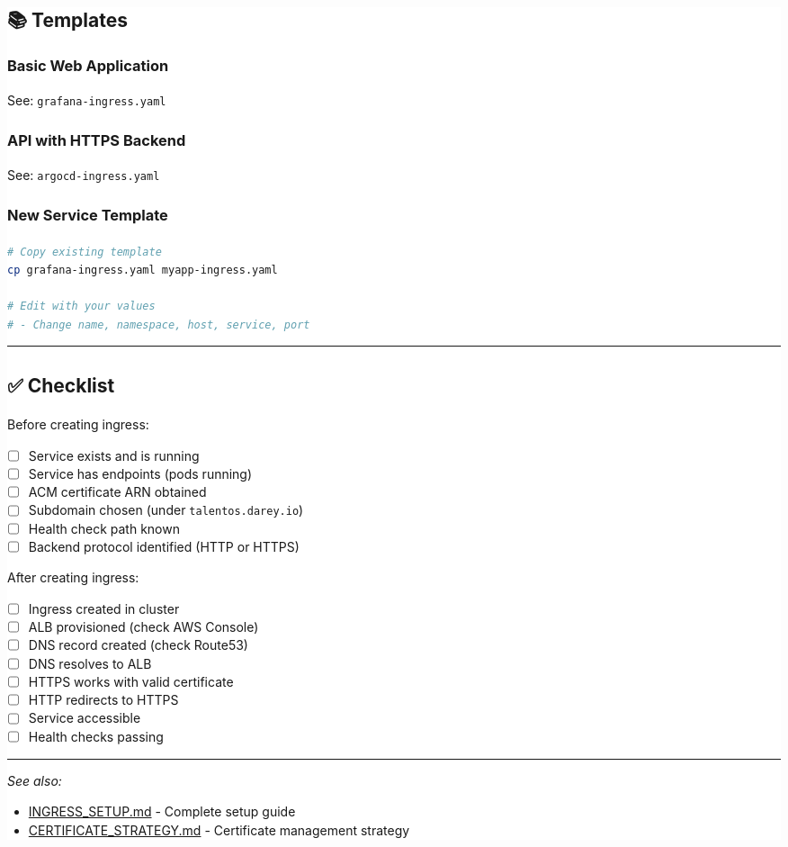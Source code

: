 
## 📚 Templates

### **Basic Web Application**
See: `grafana-ingress.yaml`

### **API with HTTPS Backend**
See: `argocd-ingress.yaml`

### **New Service Template**
```bash
# Copy existing template
cp grafana-ingress.yaml myapp-ingress.yaml

# Edit with your values
# - Change name, namespace, host, service, port
```

---

## ✅ Checklist

Before creating ingress:
- [ ] Service exists and is running
- [ ] Service has endpoints (pods running)
- [ ] ACM certificate ARN obtained
- [ ] Subdomain chosen (under `talentos.darey.io`)
- [ ] Health check path known
- [ ] Backend protocol identified (HTTP or HTTPS)

After creating ingress:
- [ ] Ingress created in cluster
- [ ] ALB provisioned (check AWS Console)
- [ ] DNS record created (check Route53)
- [ ] DNS resolves to ALB
- [ ] HTTPS works with valid certificate
- [ ] HTTP redirects to HTTPS
- [ ] Service accessible
- [ ] Health checks passing

---

*See also:*
- [INGRESS_SETUP.md](./INGRESS_SETUP.md) - Complete setup guide
- [CERTIFICATE_STRATEGY.md](./CERTIFICATE_STRATEGY.md) - Certificate management strategy


